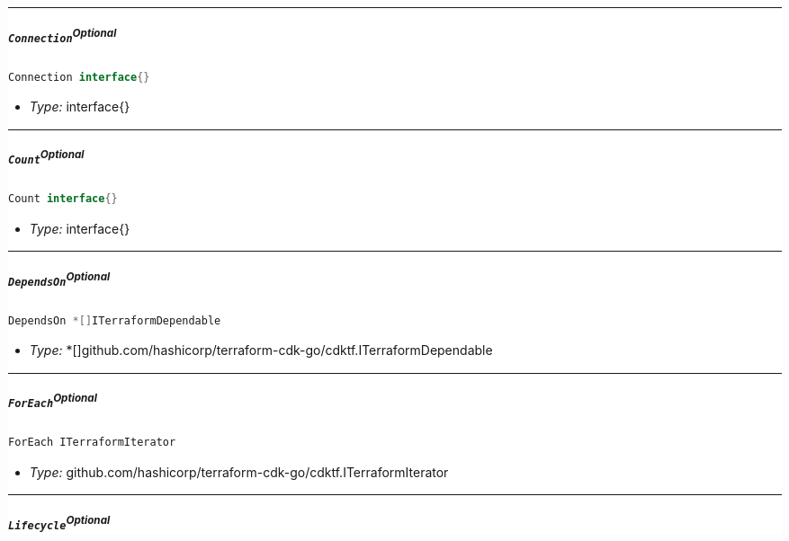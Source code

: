 
---

##### `Connection`<sup>Optional</sup> <a name="Connection" id="@cdktf/provider-opentelekomcloud.dataOpentelekomcloudIdentityTemporaryAkskV3.DataOpentelekomcloudIdentityTemporaryAkskV3Config.property.connection"></a>

```go
Connection interface{}
```

- *Type:* interface{}

---

##### `Count`<sup>Optional</sup> <a name="Count" id="@cdktf/provider-opentelekomcloud.dataOpentelekomcloudIdentityTemporaryAkskV3.DataOpentelekomcloudIdentityTemporaryAkskV3Config.property.count"></a>

```go
Count interface{}
```

- *Type:* interface{}

---

##### `DependsOn`<sup>Optional</sup> <a name="DependsOn" id="@cdktf/provider-opentelekomcloud.dataOpentelekomcloudIdentityTemporaryAkskV3.DataOpentelekomcloudIdentityTemporaryAkskV3Config.property.dependsOn"></a>

```go
DependsOn *[]ITerraformDependable
```

- *Type:* *[]github.com/hashicorp/terraform-cdk-go/cdktf.ITerraformDependable

---

##### `ForEach`<sup>Optional</sup> <a name="ForEach" id="@cdktf/provider-opentelekomcloud.dataOpentelekomcloudIdentityTemporaryAkskV3.DataOpentelekomcloudIdentityTemporaryAkskV3Config.property.forEach"></a>

```go
ForEach ITerraformIterator
```

- *Type:* github.com/hashicorp/terraform-cdk-go/cdktf.ITerraformIterator

---

##### `Lifecycle`<sup>Optional</sup> <a name="Lifecycle" id="@cdktf/provider-opentelekomcloud.dataOpentelekomcloudIdentityTemporaryAkskV3.DataOpentelekomcloudIdentityTemporaryAkskV3Config.property.lifecycle"></a>
